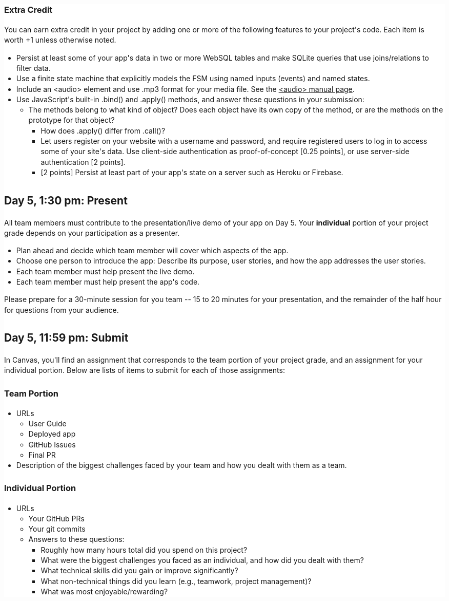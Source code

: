 ### Extra Credit
You can earn extra credit in your project by adding one or more of the following features to your project's code. Each item is worth +1 unless otherwise noted.
- Persist at least some of your app's data in two or more WebSQL tables and make SQLite queries that use joins/relations to filter data.
- Use a finite state machine that explicitly models the FSM using named inputs (events) and named states.
- Include an &lt;audio&gt; element and use .mp3 format for your media file. See the [&lt;audio&gt; manual page](https://developer.mozilla.org/en-US/docs/Web/HTML/Element/audio).
- Use JavaScript's built-in .bind() and .apply() methods, and answer these questions in your submission:
  - The methods belong to what kind of object? Does each object have its own copy of the method, or are the methods on the prototype for that object?
    - How does .apply() differ from .call()?
    - Let users register on your website with a username and password, and require registered users to log in to access some of your site's data. Use client-side authentication as proof-of-concept [0.25 points], or use server-side authentication [2 points].
    - [2 points] Persist at least part of your app's state on a server such as Heroku or Firebase.

## Day 5, 1:30 pm: Present
All team members must contribute to the presentation/live demo of your app on Day 5. Your **individual** portion of your project grade depends on your participation as a presenter.
- Plan ahead and decide which team member will cover which aspects of the app.
- Choose one person to introduce the app: Describe its purpose, user stories, and how the app addresses the user stories.
- Each team member must help present the live demo.
- Each team member must help present the app's code.

Please prepare for a 30-minute session for you team -- 15 to 20 minutes for your presentation, and the remainder of the half hour for questions from your audience.

## Day 5, 11:59 pm: Submit
In Canvas, you'll find an assignment that corresponds to the team portion of your project grade, and an assignment for your individual portion. Below are lists of items to submit for each of those assignments:

### Team Portion
- URLs
  - User Guide
  - Deployed app
  - GitHub Issues
  - Final PR
- Description of the biggest challenges faced by your team and how you dealt with them as a team.

### Individual Portion
- URLs
  - Your GitHub PRs
  - Your git commits
  - Answers to these questions:
    - Roughly how many hours total did you spend on this project?
    - What were the biggest challenges you faced as an individual, and how did you dealt with them?
    - What technical skills did you gain or improve significantly?
    - What non-technical things did you learn (e.g., teamwork, project management)?
    - What was most enjoyable/rewarding?
              
